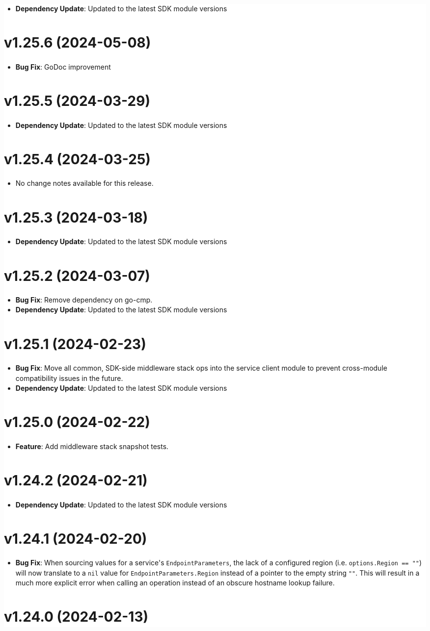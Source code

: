* **Dependency Update**: Updated to the latest SDK module versions

# v1.25.6 (2024-05-08)

* **Bug Fix**: GoDoc improvement

# v1.25.5 (2024-03-29)

* **Dependency Update**: Updated to the latest SDK module versions

# v1.25.4 (2024-03-25)

* No change notes available for this release.

# v1.25.3 (2024-03-18)

* **Dependency Update**: Updated to the latest SDK module versions

# v1.25.2 (2024-03-07)

* **Bug Fix**: Remove dependency on go-cmp.
* **Dependency Update**: Updated to the latest SDK module versions

# v1.25.1 (2024-02-23)

* **Bug Fix**: Move all common, SDK-side middleware stack ops into the service client module to prevent cross-module compatibility issues in the future.
* **Dependency Update**: Updated to the latest SDK module versions

# v1.25.0 (2024-02-22)

* **Feature**: Add middleware stack snapshot tests.

# v1.24.2 (2024-02-21)

* **Dependency Update**: Updated to the latest SDK module versions

# v1.24.1 (2024-02-20)

* **Bug Fix**: When sourcing values for a service's `EndpointParameters`, the lack of a configured region (i.e. `options.Region == ""`) will now translate to a `nil` value for `EndpointParameters.Region` instead of a pointer to the empty string `""`. This will result in a much more explicit error when calling an operation instead of an obscure hostname lookup failure.

# v1.24.0 (2024-02-13)
